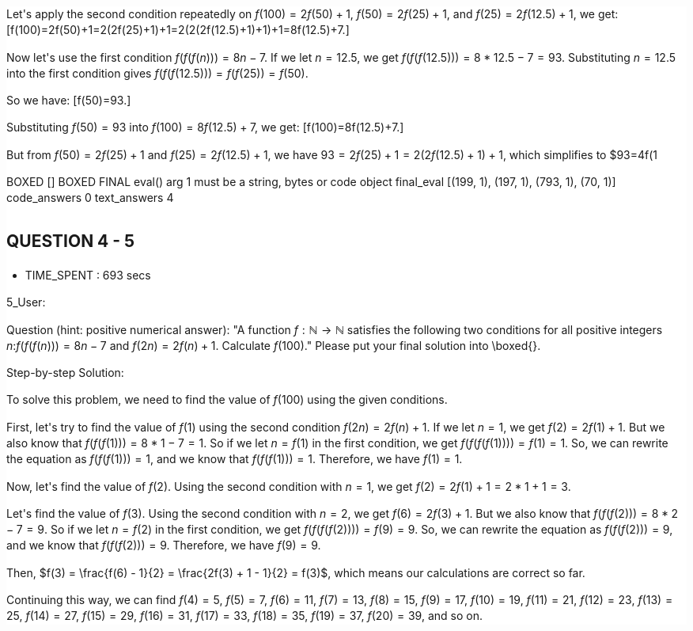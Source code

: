 Let's apply the second condition repeatedly on $f(100)=2f(50)+1$, $f(50)=2f(25)+1$, and $f(25)=2f(12.5)+1$, we get:
\[f(100)=2f(50)+1=2(2f(25)+1)+1=2(2(2f(12.5)+1)+1)+1=8f(12.5)+7.\]

Now let's use the first condition $f(f(f(n)))=8n-7$. If we let $n=12.5$, we get $f(f(f(12.5)))=8*12.5-7=93$. Substituting $n=12.5$ into the first condition gives $f(f(f(12.5)))=f(f(25))=f(50)$.

So we have:
\[f(50)=93.\]

Substituting $f(50)=93$ into $f(100)=8f(12.5)+7$, we get:
\[f(100)=8f(12.5)+7.\]

But from $f(50)=2f(25)+1$ and $f(25)=2f(12.5)+1$, we have $93=2f(25)+1=2(2f(12.5)+1)+1$, which simplifies to $93=4f(1

BOXED []
BOXED FINAL 
eval() arg 1 must be a string, bytes or code object final_eval
[(199, 1), (197, 1), (793, 1), (70, 1)]
code_answers 0 text_answers 4



## QUESTION 4 - 5 
- TIME_SPENT : 693 secs

5_User:

Question (hint: positive numerical answer):
"A function $f: \mathbb N \to \mathbb N$ satisfies the following two conditions for all positive integers $n$:$f(f(f(n)))=8n-7$ and $f(2n)=2f(n)+1$. Calculate $f(100)$."
Please put your final solution into \boxed{}.

Step-by-step Solution:


To solve this problem, we need to find the value of $f(100)$ using the given conditions.

First, let's try to find the value of $f(1)$ using the second condition $f(2n) = 2f(n) + 1$. If we let $n=1$, we get $f(2) = 2f(1) + 1$. But we also know that $f(f(f(1))) = 8*1 - 7 = 1$. So if we let $n = f(1)$ in the first condition, we get $f(f(f(f(1)))) = f(1) = 1$. So, we can rewrite the equation as $f(f(f(1))) = 1$, and we know that $f(f(f(1))) = 1$. Therefore, we have $f(1) = 1$.

Now, let's find the value of $f(2)$. Using the second condition with $n=1$, we get $f(2) = 2f(1) + 1 = 2*1 + 1 = 3$.

Let's find the value of $f(3)$. Using the second condition with $n=2$, we get $f(6) = 2f(3) + 1$. But we also know that $f(f(f(2))) = 8*2 - 7 = 9$. So if we let $n = f(2)$ in the first condition, we get $f(f(f(f(2)))) = f(9) = 9$. So, we can rewrite the equation as $f(f(f(2))) = 9$, and we know that $f(f(f(2))) = 9$. Therefore, we have $f(9) = 9$.

Then, $f(3) = \frac{f(6) - 1}{2} = \frac{2f(3) + 1 - 1}{2} = f(3)$, which means our calculations are correct so far.

Continuing this way, we can find $f(4) = 5$, $f(5) = 7$, $f(6) = 11$, $f(7) = 13$, $f(8) = 15$, $f(9) = 17$, $f(10) = 19$, $f(11) = 21$, $f(12) = 23$, $f(13) = 25$, $f(14) = 27$, $f(15) = 29$, $f(16) = 31$, $f(17) = 33$, $f(18) = 35$, $f(19) = 37$, $f(20) = 39$, and so on.
